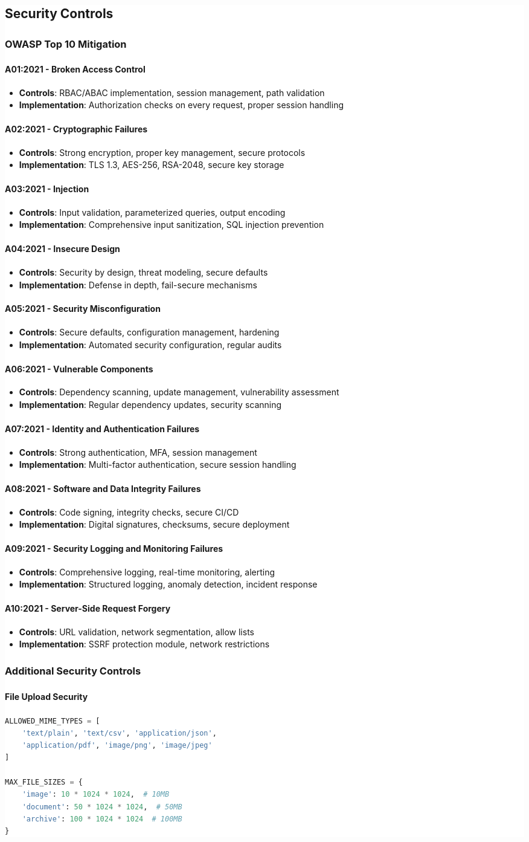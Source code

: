 ## Security Controls

### OWASP Top 10 Mitigation

#### A01:2021 - Broken Access Control
- **Controls**: RBAC/ABAC implementation, session management, path validation
- **Implementation**: Authorization checks on every request, proper session handling

#### A02:2021 - Cryptographic Failures
- **Controls**: Strong encryption, proper key management, secure protocols
- **Implementation**: TLS 1.3, AES-256, RSA-2048, secure key storage

#### A03:2021 - Injection
- **Controls**: Input validation, parameterized queries, output encoding
- **Implementation**: Comprehensive input sanitization, SQL injection prevention

#### A04:2021 - Insecure Design
- **Controls**: Security by design, threat modeling, secure defaults
- **Implementation**: Defense in depth, fail-secure mechanisms

#### A05:2021 - Security Misconfiguration
- **Controls**: Secure defaults, configuration management, hardening
- **Implementation**: Automated security configuration, regular audits

#### A06:2021 - Vulnerable Components
- **Controls**: Dependency scanning, update management, vulnerability assessment
- **Implementation**: Regular dependency updates, security scanning

#### A07:2021 - Identity and Authentication Failures
- **Controls**: Strong authentication, MFA, session management
- **Implementation**: Multi-factor authentication, secure session handling

#### A08:2021 - Software and Data Integrity Failures
- **Controls**: Code signing, integrity checks, secure CI/CD
- **Implementation**: Digital signatures, checksums, secure deployment

#### A09:2021 - Security Logging and Monitoring Failures
- **Controls**: Comprehensive logging, real-time monitoring, alerting
- **Implementation**: Structured logging, anomaly detection, incident response

#### A10:2021 - Server-Side Request Forgery
- **Controls**: URL validation, network segmentation, allow lists
- **Implementation**: SSRF protection module, network restrictions

### Additional Security Controls

#### File Upload Security
```python
ALLOWED_MIME_TYPES = [
    'text/plain', 'text/csv', 'application/json',
    'application/pdf', 'image/png', 'image/jpeg'
]

MAX_FILE_SIZES = {
    'image': 10 * 1024 * 1024,  # 10MB
    'document': 50 * 1024 * 1024,  # 50MB
    'archive': 100 * 1024 * 1024  # 100MB
}
```
